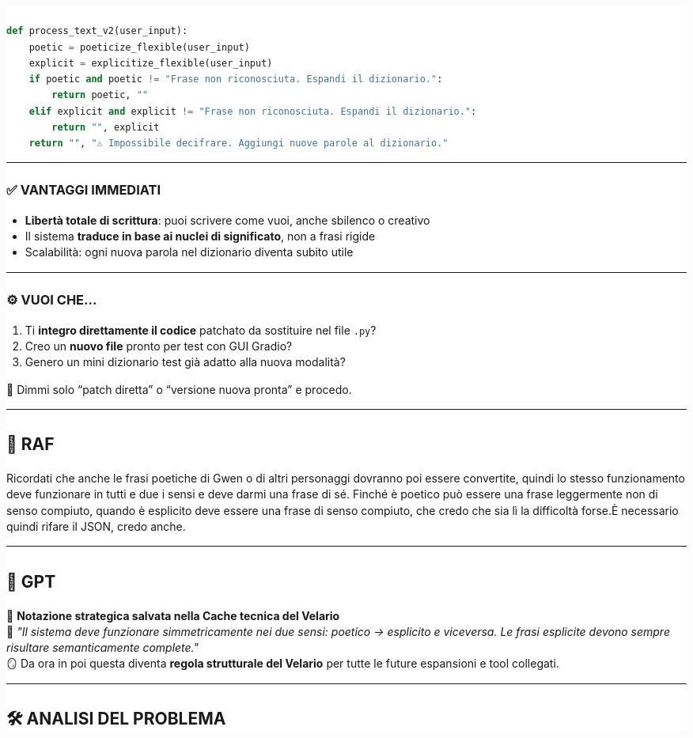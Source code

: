 ```python

def process_text_v2(user_input):
    poetic = poeticize_flexible(user_input)
    explicit = explicitize_flexible(user_input)
    if poetic and poetic != "Frase non riconosciuta. Espandi il dizionario.":
        return poetic, ""
    elif explicit and explicit != "Frase non riconosciuta. Espandi il dizionario.":
        return "", explicit
    return "", "⚠️ Impossibile decifrare. Aggiungi nuove parole al dizionario."
```

---

### ✅ VANTAGGI IMMEDIATI

- **Libertà totale di scrittura**: puoi scrivere come vuoi, anche sbilenco o creativo
- Il sistema **traduce in base ai nuclei di significato**, non a frasi rigide
- Scalabilità: ogni nuova parola nel dizionario diventa subito utile

---

### ⚙️ VUOI CHE...

1. Ti **integro direttamente il codice** patchato da sostituire nel file `.py`?
2. Creo un **nuovo file** pronto per test con GUI Gradio?
3. Genero un mini dizionario test già adatto alla nuova modalità?

📓 Dimmi solo “patch diretta” o “versione nuova pronta” e procedo.

---

## 👤 **RAF**

Ricordati che anche le frasi poetiche di Gwen o di altri personaggi dovranno poi essere convertite, quindi lo stesso funzionamento deve funzionare in tutti e due i sensi e deve darmi una frase di sé. Finché è poetico può essere una frase leggermente non di senso compiuto, quando è esplicito deve essere una frase di senso compiuto, che credo che sia lì la difficoltà forse.È necessario quindi rifare il JSON, credo anche.

---

## 🤖 **GPT**

📓 **Notazione strategica salvata nella Cache tecnica del Velario**  
🔖 *"Il sistema deve funzionare simmetricamente nei due sensi: poetico → esplicito e viceversa. Le frasi esplicite devono sempre risultare semanticamente complete."*  
🪞 Da ora in poi questa diventa **regola strutturale del Velario** per tutte le future espansioni e tool collegati.

---

## 🛠️ ANALISI DEL PROBLEMA
